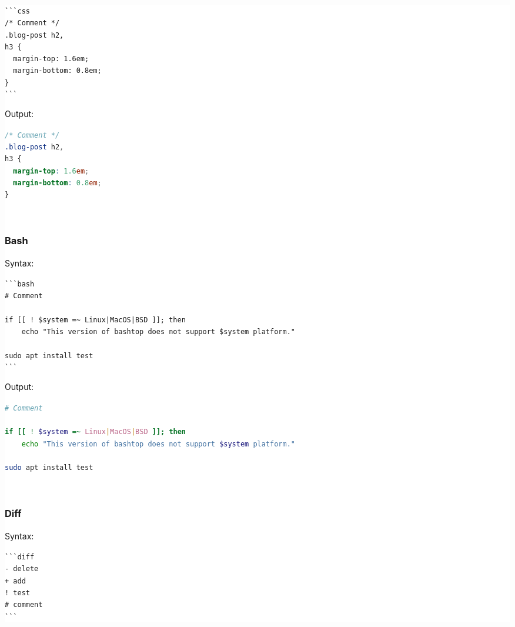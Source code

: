 ````plaintext
```css
/* Comment */
.blog-post h2,
h3 {
  margin-top: 1.6em;
  margin-bottom: 0.8em;
}
```
````

Output:

```css
/* Comment */
.blog-post h2,
h3 {
  margin-top: 1.6em;
  margin-bottom: 0.8em;
}
```

<br />

### Bash

Syntax:

````plaintext
```bash
# Comment

if [[ ! $system =~ Linux|MacOS|BSD ]]; then
	echo "This version of bashtop does not support $system platform."

sudo apt install test
```
````

Output:

```bash
# Comment

if [[ ! $system =~ Linux|MacOS|BSD ]]; then
	echo "This version of bashtop does not support $system platform."

sudo apt install test
```

<br />

### Diff

Syntax:

````plaintext
```diff
- delete
+ add
! test
# comment
```
````


[reference text]: https://jamstack.club
[this link]: https://roneo.org/markdown
[reference text]: https://jamstack.club
[this link]: https://roneo.org/markdown
[random-identifier]: https://roneo.org/markdown "This example has a title"
[random-identifier]: https://roneo.org/markdown "This example has a title"
[image identifier]: https://raw.githubusercontent.com/homelab-alpha/docs/main/assets/images/logos/logo.png "Title"
[^1]: This is the first footnote.
[^1]: This is the first footnote.
[^bignote]: Here's one with multiple paragraphs and code.
[^bignote]: Here's one with multiple paragraphs and code.